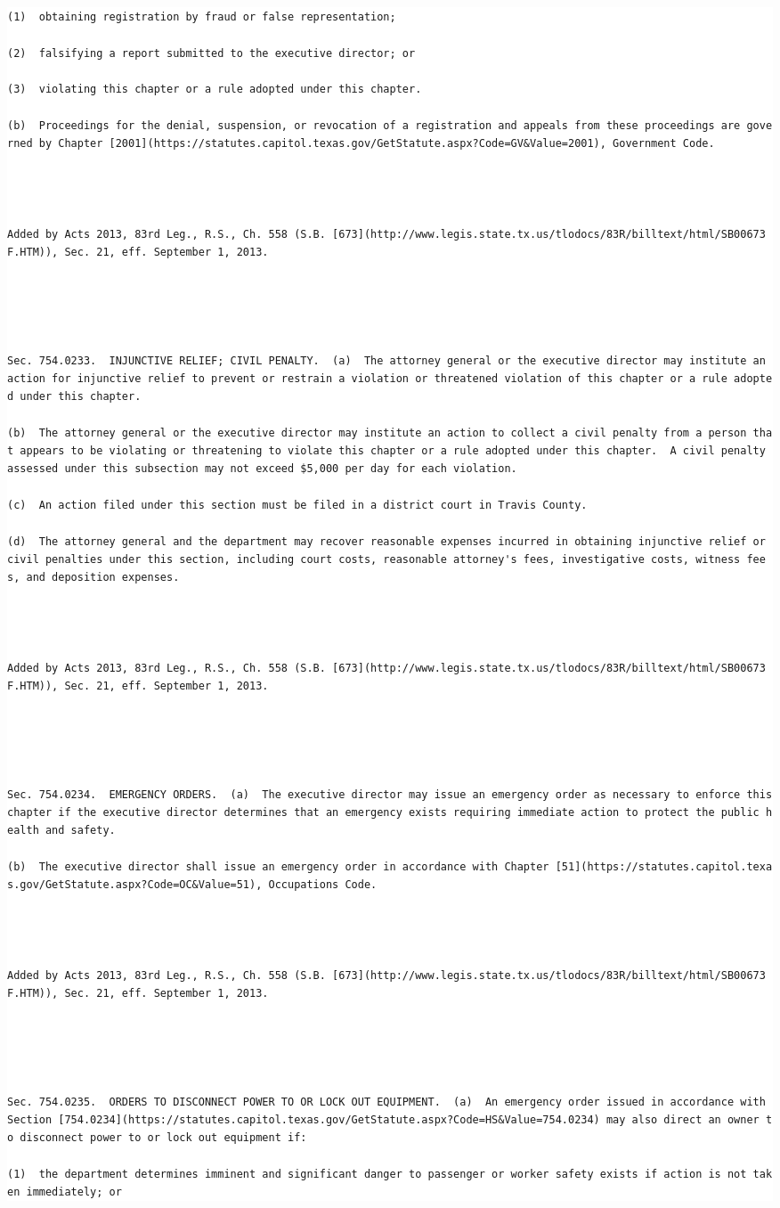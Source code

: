     (1)  obtaining registration by fraud or false representation;
    
    (2)  falsifying a report submitted to the executive director; or
    
    (3)  violating this chapter or a rule adopted under this chapter.
    
    (b)  Proceedings for the denial, suspension, or revocation of a registration and appeals from these proceedings are governed by Chapter [2001](https://statutes.capitol.texas.gov/GetStatute.aspx?Code=GV&Value=2001), Government Code.
    
    
    
    
    Added by Acts 2013, 83rd Leg., R.S., Ch. 558 (S.B. [673](http://www.legis.state.tx.us/tlodocs/83R/billtext/html/SB00673F.HTM)), Sec. 21, eff. September 1, 2013.
    
    
    
    
    
    Sec. 754.0233.  INJUNCTIVE RELIEF; CIVIL PENALTY.  (a)  The attorney general or the executive director may institute an action for injunctive relief to prevent or restrain a violation or threatened violation of this chapter or a rule adopted under this chapter.
    
    (b)  The attorney general or the executive director may institute an action to collect a civil penalty from a person that appears to be violating or threatening to violate this chapter or a rule adopted under this chapter.  A civil penalty assessed under this subsection may not exceed $5,000 per day for each violation.
    
    (c)  An action filed under this section must be filed in a district court in Travis County.
    
    (d)  The attorney general and the department may recover reasonable expenses incurred in obtaining injunctive relief or civil penalties under this section, including court costs, reasonable attorney's fees, investigative costs, witness fees, and deposition expenses.
    
    
    
    
    Added by Acts 2013, 83rd Leg., R.S., Ch. 558 (S.B. [673](http://www.legis.state.tx.us/tlodocs/83R/billtext/html/SB00673F.HTM)), Sec. 21, eff. September 1, 2013.
    
    
    
    
    
    Sec. 754.0234.  EMERGENCY ORDERS.  (a)  The executive director may issue an emergency order as necessary to enforce this chapter if the executive director determines that an emergency exists requiring immediate action to protect the public health and safety.
    
    (b)  The executive director shall issue an emergency order in accordance with Chapter [51](https://statutes.capitol.texas.gov/GetStatute.aspx?Code=OC&Value=51), Occupations Code.
    
    
    
    
    Added by Acts 2013, 83rd Leg., R.S., Ch. 558 (S.B. [673](http://www.legis.state.tx.us/tlodocs/83R/billtext/html/SB00673F.HTM)), Sec. 21, eff. September 1, 2013.
    
    
    
    
    
    Sec. 754.0235.  ORDERS TO DISCONNECT POWER TO OR LOCK OUT EQUIPMENT.  (a)  An emergency order issued in accordance with Section [754.0234](https://statutes.capitol.texas.gov/GetStatute.aspx?Code=HS&Value=754.0234) may also direct an owner to disconnect power to or lock out equipment if:
    
    (1)  the department determines imminent and significant danger to passenger or worker safety exists if action is not taken immediately; or
    